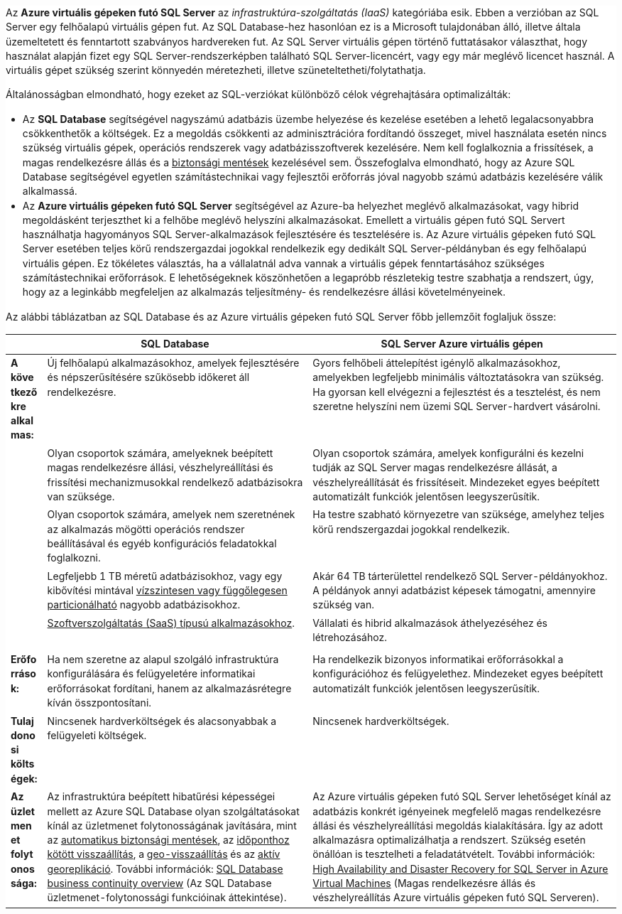 Az **Azure virtuális gépeken futó SQL Server** az *infrastruktúra-szolgáltatás (IaaS)* kategóriába esik. Ebben a verzióban az SQL Server egy felhőalapú virtuális gépen fut. Az SQL Database-hez hasonlóan ez is a Microsoft tulajdonában álló, illetve általa üzemeltetett és fenntartott szabványos hardvereken fut. Az SQL Server virtuális gépen történő futtatásakor választhat, hogy használat alapján fizet egy SQL Server-rendszerképben található SQL Server-licencért, vagy egy már meglévő licencet használ. A virtuális gépet szükség szerint könnyedén méretezheti, illetve szüneteltetheti/folytathatja.

Általánosságban elmondható, hogy ezeket az SQL-verziókat különböző célok végrehajtására optimalizálták:

- Az **SQL Database** segítségével nagyszámú adatbázis üzembe helyezése és kezelése esetében a lehető legalacsonyabbra csökkenthetők a költségek. Ez a megoldás csökkenti az adminisztrációra fordítandó összeget, mivel használata esetén nincs szükség virtuális gépek, operációs rendszerek vagy adatbázisszoftverek kezelésére. Nem kell foglalkoznia a frissítések, a magas rendelkezésre állás és a [biztonsági mentések](sql-database-automated-backups.md) kezelésével sem. Összefoglalva elmondható, hogy az Azure SQL Database segítségével egyetlen számítástechnikai vagy fejlesztői erőforrás jóval nagyobb számú adatbázis kezelésére válik alkalmassá.
- Az **Azure virtuális gépeken futó SQL Server** segítségével az Azure-ba helyezhet meglévő alkalmazásokat, vagy hibrid megoldásként terjeszthet ki a felhőbe meglévő helyszíni alkalmazásokat. Emellett a virtuális gépen futó SQL Servert használhatja hagyományos SQL Server-alkalmazások fejlesztésére és tesztelésére is. Az Azure virtuális gépeken futó SQL Server esetében teljes körű rendszergazdai jogokkal rendelkezik egy dedikált SQL Server-példányban és egy felhőalapú virtuális gépen. Ez tökéletes választás, ha a vállalatnál adva vannak a virtuális gépek fenntartásához szükséges számítástechnikai erőforrások. E lehetőségeknek köszönhetően a legapróbb részletekig testre szabhatja a rendszert, úgy, hogy az a leginkább megfeleljen az alkalmazás teljesítmény- és rendelkezésre állási követelményeinek.

Az alábbi táblázatban az SQL Database és az Azure virtuális gépeken futó SQL Server főbb jellemzőit foglaljuk össze:

|       | SQL Database | SQL Server Azure virtuális gépen|
| -------------- | ------------ | ---------------------- |
| **A következőkre alkalmas:** | Új felhőalapú alkalmazásokhoz, amelyek fejlesztésére és népszerűsítésére szűkösebb időkeret áll rendelkezésre. |Gyors felhőbeli áttelepítést igénylő alkalmazásokhoz, amelyekben legfeljebb minimális változtatásokra van szükség. Ha gyorsan kell elvégezni a fejlesztést és a tesztelést, és nem szeretne helyszíni nem üzemi SQL Server-hardvert vásárolni. |
|| Olyan csoportok számára, amelyeknek beépített magas rendelkezésre állási, vészhelyreállítási és frissítési mechanizmusokkal rendelkező adatbázisokra van szüksége. |Olyan csoportok számára, amelyek konfigurálni és kezelni tudják az SQL Server magas rendelkezésre állását, a vészhelyreállítását és frissítéseit. Mindezeket egyes beépített automatizált funkciók jelentősen leegyszerűsítik. |
||Olyan csoportok számára, amelyek nem szeretnének az alkalmazás mögötti operációs rendszer beállításával és egyéb konfigurációs feladatokkal foglalkozni.| Ha testre szabható környezetre van szüksége, amelyhez teljes körű rendszergazdai jogokkal rendelkezik.|
||Legfeljebb 1 TB méretű adatbázisokhoz, vagy egy kibővítési mintával [vízszintesen vagy függőlegesen particionálható](sql-database-elastic-scale-introduction.md#horizontal-and-vertical-scaling) nagyobb adatbázisokhoz.|Akár 64 TB tárterülettel rendelkező SQL Server-példányokhoz. A példányok annyi adatbázist képesek támogatni, amennyire szükség van. |
||[Szoftverszolgáltatás (SaaS) típusú alkalmazásokhoz](sql-database-design-patterns-multi-tenancy-saas-applications.md).| Vállalati és hibrid alkalmazások áthelyezéséhez és létrehozásához.|
|||||
|**Erőforrások:**|Ha nem szeretne az alapul szolgáló infrastruktúra konfigurálására és felügyeletére informatikai erőforrásokat fordítani, hanem az alkalmazásrétegre kíván összpontosítani.|Ha rendelkezik bizonyos informatikai erőforrásokkal a konfigurációhoz és felügyelethez. Mindezeket egyes beépített automatizált funkciók jelentősen leegyszerűsítik.|
|**Tulajdonosi költségek:**|Nincsenek hardverköltségek és alacsonyabbak a felügyeleti költségek.|Nincsenek hardverköltségek.|
|**Az üzletmenet folytonossága:**|Az infrastruktúra beépített hibatűrési képességei mellett az Azure SQL Database olyan szolgáltatásokat kínál az üzletmenet folytonosságának javítására, mint az [automatikus biztonsági mentések](sql-database-automated-backups.md), az [időponthoz kötött visszaállítás](sql-database-recovery-using-backups.md#point-in-time-restore), a [geo-visszaállítás](sql-database-recovery-using-backups.md#geo-restore) és az [aktív georeplikáció](sql-database-active-geo-replication.md). További információk: [SQL Database business continuity overview](sql-database-business-continuity.md) (Az SQL Database üzletmenet-folytonossági funkcióinak áttekintése).|Az Azure virtuális gépeken futó SQL Server lehetőséget kínál az adatbázis konkrét igényeinek megfelelő magas rendelkezésre állási és vészhelyreállítási megoldás kialakítására. Így az adott alkalmazásra optimalizálhatja a rendszert. Szükség esetén önállóan is tesztelheti a feladatátvételt. További információk: [High Availability and Disaster Recovery for SQL Server in Azure Virtual Machines](../virtual-machines/virtual-machines-windows-sql-high-availability-dr.md) (Magas rendelkezésre állás és vészhelyreállítás Azure virtuális gépeken futó SQL Serveren).|